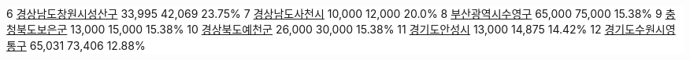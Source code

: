   <tr class="item">
    <td>6</td>
    <td><a href="/apt/경상남도창원시성산구">경상남도창원시성산구</a></td>
    <td>33,995</td>
    <td>42,069</td>
    <td>23.75%</td>
  </tr>

  <tr class="item">
    <td>7</td>
    <td><a href="/apt/경상남도사천시">경상남도사천시</a></td>
    <td>10,000</td>
    <td>12,000</td>
    <td>20.0%</td>
  </tr>

  <tr class="item">
    <td>8</td>
    <td><a href="/apt/부산광역시수영구">부산광역시수영구</a></td>
    <td>65,000</td>
    <td>75,000</td>
    <td>15.38%</td>
  </tr>

  <tr class="item">
    <td>9</td>
    <td><a href="/apt/충청북도보은군">충청북도보은군</a></td>
    <td>13,000</td>
    <td>15,000</td>
    <td>15.38%</td>
  </tr>

  <tr class="item">
    <td>10</td>
    <td><a href="/apt/경상북도예천군">경상북도예천군</a></td>
    <td>26,000</td>
    <td>30,000</td>
    <td>15.38%</td>
  </tr>

  <tr class="item">
    <td>11</td>
    <td><a href="/apt/경기도안성시">경기도안성시</a></td>
    <td>13,000</td>
    <td>14,875</td>
    <td>14.42%</td>
  </tr>

  <tr class="item">
    <td>12</td>
    <td><a href="/apt/경기도수원시영통구">경기도수원시영통구</a></td>
    <td>65,031</td>
    <td>73,406</td>
    <td>12.88%</td>
  </tr>
